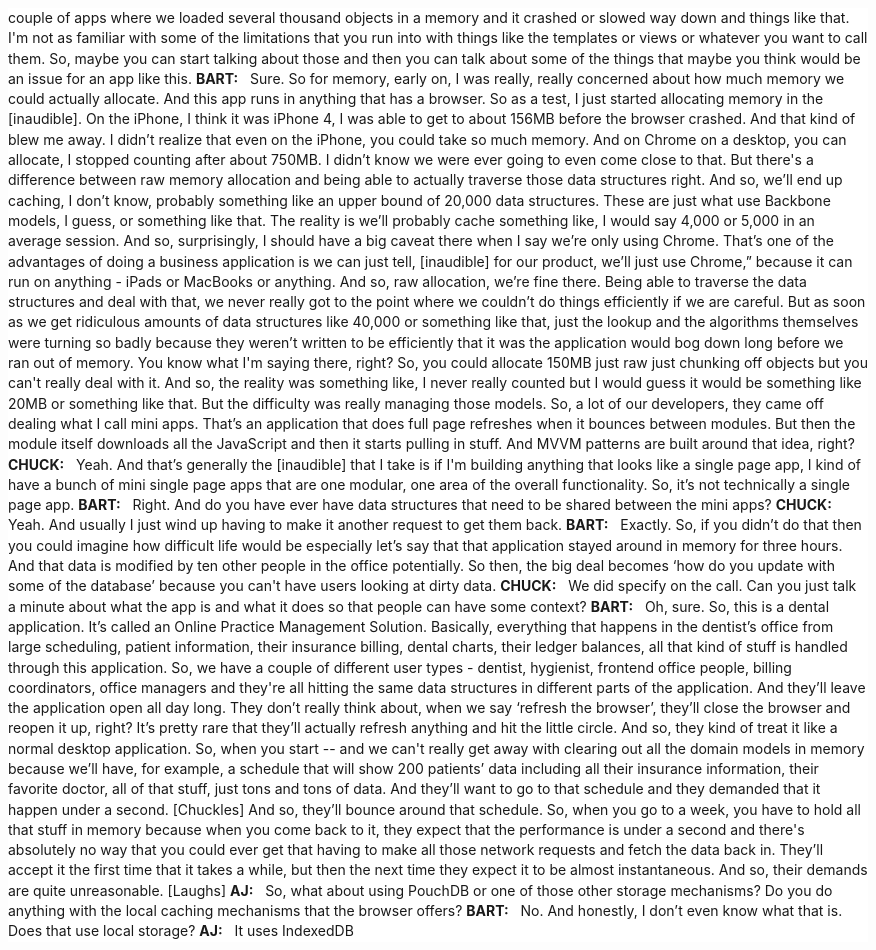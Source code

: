 couple of apps where we loaded several thousand objects in a memory and it crashed or slowed way down and things like that. I'm not as familiar with some of the limitations that you run into with things like the templates or views or whatever you want to call them. So, maybe you can start talking about those and then you can talk about some of the things that maybe you think would be an issue for an app like this. **BART:** &nbsp; Sure. So for memory, early on, I was really, really concerned about how much memory we could actually allocate. And this app runs in anything that has a browser. So as a test, I just started allocating memory in the [inaudible]. On the iPhone, I think it was iPhone 4, I was able to get to about 156MB before the browser crashed. And that kind of blew me away. I didn’t realize that even on the iPhone, you could take so much memory. And on Chrome on a desktop, you can allocate, I stopped counting after about 750MB. I didn’t know we were ever going to even come close to that. But there's a difference between raw memory allocation and being able to actually traverse those data structures right. And so, we’ll end up caching, I don’t know, probably something like an upper bound of 20,000 data structures. These are just what use Backbone models, I guess, or something like that. The reality is we’ll probably cache something like, I would say 4,000 or 5,000 in an average session. And so, surprisingly, I should have a big caveat there when I say we’re only using Chrome. That’s one of the advantages of doing a business application is we can just tell, [inaudible] for our product, we’ll just use Chrome,” because it can run on anything - iPads or MacBooks or anything. And so, raw allocation, we’re fine there. Being able to traverse the data structures and deal with that, we never really got to the point where we couldn’t do things efficiently if we are careful. But as soon as we get ridiculous amounts of data structures like 40,000 or something like that, just the lookup and the algorithms themselves were turning so badly because they weren’t written to be efficiently that it was the application would bog down long before we ran out of memory. You know what I'm saying there, right? So, you could allocate 150MB just raw just chunking off objects but you can't really deal with it. And so, the reality was something like, I never really counted but I would guess it would be something like 20MB or something like that. But the difficulty was really managing those models. So, a lot of our developers, they came off dealing what I call mini apps. That’s an application that does full page refreshes when it bounces between modules. But then the module itself downloads all the JavaScript and then it starts pulling in stuff. And MVVM patterns are built around that idea, right? **CHUCK:** &nbsp; Yeah. And that’s generally the [inaudible] that I take is if I'm building anything that looks like a single page app, I kind of have a bunch of mini single page apps that are one modular, one area of the overall functionality. So, it’s not technically a single page app. **BART:** &nbsp; Right. And do you have ever have data structures that need to be shared between the mini apps? **CHUCK:** &nbsp; Yeah. And usually I just wind up having to make it another request to get them back. **BART:** &nbsp; Exactly. So, if you didn’t do that then you could imagine how difficult life would be especially let’s say that that application stayed around in memory for three hours. And that data is modified by ten other people in the office potentially. So then, the big deal becomes ‘how do you update with some of the database’ because you can't have users looking at dirty data. **CHUCK:** &nbsp; We did specify on the call. Can you just talk a minute about what the app is and what it does so that people can have some context? **BART:** &nbsp; Oh, sure. So, this is a dental application. It’s called an Online Practice Management Solution. Basically, everything that happens in the dentist’s office from large scheduling, patient information, their insurance billing, dental charts, their ledger balances, all that kind of stuff is handled through this application. So, we have a couple of different user types - dentist, hygienist, frontend office people, billing coordinators, office managers and they're all hitting the same data structures in different parts of the application. And they’ll leave the application open all day long. They don’t really think about, when we say ‘refresh the browser’, they’ll close the browser and reopen it up, right? It’s pretty rare that they’ll actually refresh anything and hit the little circle. And so, they kind of treat it like a normal desktop application. So, when you start -- and we can't really get away with clearing out all the domain models in memory because we’ll have, for example, a schedule that will show 200 patients’ data including all their insurance information, their favorite doctor, all of that stuff, just tons and tons of data. And they’ll want to go to that schedule and they demanded that it happen under a second. [Chuckles] And so, they’ll bounce around that schedule. So, when you go to a week, you have to hold all that stuff in memory because when you come back to it, they expect that the performance is under a second and there's absolutely no way that you could ever get that having to make all those network requests and fetch the data back in. They’ll accept it the first time that it takes a while, but then the next time they expect it to be almost instantaneous. And so, their demands are quite unreasonable. [Laughs] **AJ:** &nbsp; So, what about using PouchDB or one of those other storage mechanisms? Do you do anything with the local caching mechanisms that the browser offers? **BART:** &nbsp; No. And honestly, I don’t even know what that is. Does that use local storage? **AJ:** &nbsp; It uses IndexedDB